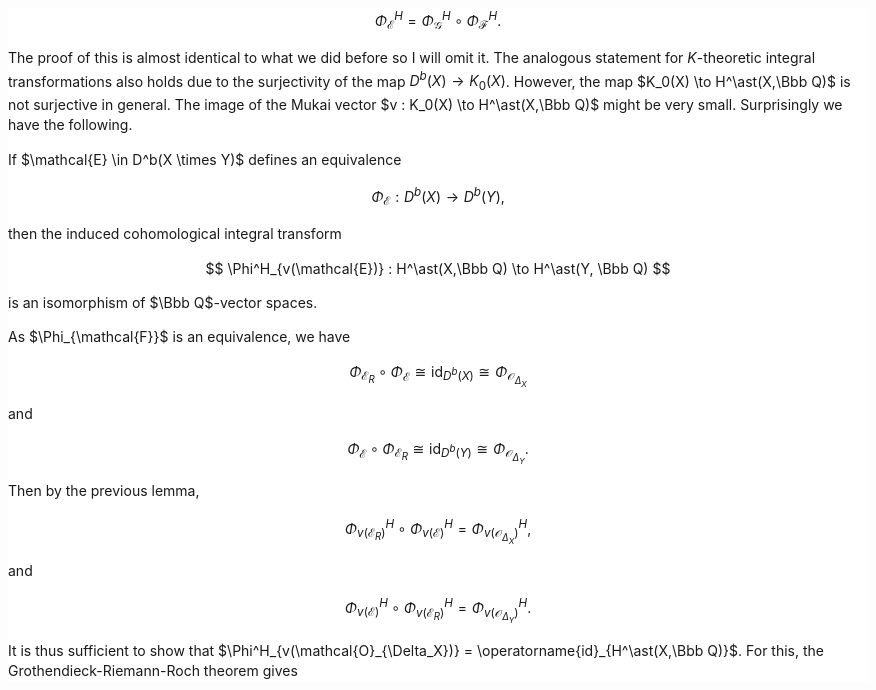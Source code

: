 $$
\Phi^H_{\mathcal{E}} = \Phi^H_{\mathcal{G}} \circ \Phi^H_{\mathcal{F}}.
$$

</div>

The proof of this is almost identical to what we did before so I will omit it. The analogous statement for $K$-theoretic integral transformations also holds due to the surjectivity of the map $D^b(X) \to K_0(X)$. However, the map $K_0(X) \to H^\ast(X,\Bbb Q)$ is not surjective in general. The image of the Mukai vector $v : K_0(X) \to H^\ast(X,\Bbb Q)$ might be very small. Surprisingly we have the following.

<div class="proposition">
If $\mathcal{E} \in D^b(X \times Y)$ defines an equivalence

$$
\Phi_{\mathcal{E}} : D^b(X) \to D^b(Y),
$$

then the induced cohomological integral transform

$$
\Phi^H_{v(\mathcal{E})} : H^\ast(X,\Bbb Q) \to H^\ast(Y, \Bbb Q)
$$

is an isomorphism of $\Bbb Q$-vector spaces.

</div>

<div class="proof">
As $\Phi_{\mathcal{F}}$ is an equivalence, we have

$$
\Phi_{\mathcal{E}_R} \circ \Phi_{\mathcal{E}} \cong \operatorname{id}_{D^b(X)} \cong \Phi_{\mathcal{O}_{\Delta_X}} 
$$

and

$$
\Phi_{\mathcal{E}} \circ \Phi_{\mathcal{E}_R} \cong \operatorname{id}_{D^b(Y)} \cong \Phi_{\mathcal{O}_{\Delta_Y}}.
$$

Then by the previous lemma,

$$
\Phi^H_{v(\mathcal{E}_R)} \circ \Phi^H_{v(\mathcal{E})} = \Phi^H_{v(\mathcal{O}_{\Delta_X})},
$$

and

$$
\Phi^H_{v(\mathcal{E})} \circ \Phi^H_{v(\mathcal{E}_R)} = \Phi^H_{v(\mathcal{O}_{\Delta_Y})}.
$$

It is thus sufficient to show that $\Phi^H_{v(\mathcal{O}_{\Delta_X})} = \operatorname{id}_{H^\ast(X,\Bbb Q)}$. For this, the Grothendieck-Riemann-Roch theorem gives 
